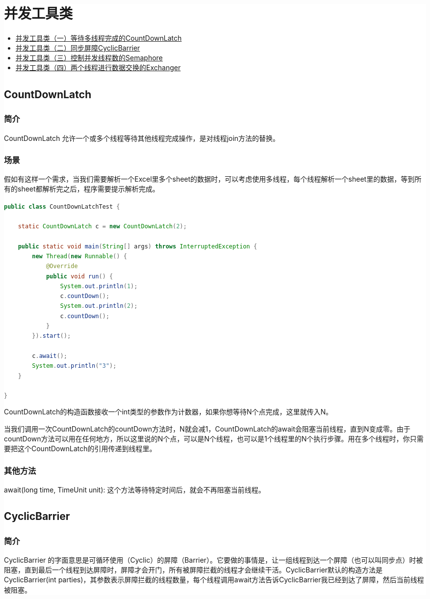 # 并发工具类
+ [并发工具类（一）等待多线程完成的CountDownLatch](http://ifeve.com/talk-concurrency-countdownlatch/)
+ [并发工具类（二）同步屏障CyclicBarrier](http://ifeve.com/concurrency-cyclicbarrier/)
+ [并发工具类（三）控制并发线程数的Semaphore](http://ifeve.com/concurrency-semaphore/)
+ [并发工具类（四）两个线程进行数据交换的Exchanger](http://ifeve.com/concurrency-exchanger/)

## CountDownLatch

### 简介
CountDownLatch 允许一个或多个线程等待其他线程完成操作，是对线程join方法的替换。

### 场景
假如有这样一个需求，当我们需要解析一个Excel里多个sheet的数据时，可以考虑使用多线程，每个线程解析一个sheet里的数据，等到所有的sheet都解析完之后，程序需要提示解析完成。

```java
public class CountDownLatchTest {

	static CountDownLatch c = new CountDownLatch(2);

	public static void main(String[] args) throws InterruptedException {
		new Thread(new Runnable() {
			@Override
			public void run() {
				System.out.println(1);
				c.countDown();
				System.out.println(2);
				c.countDown();
			}
		}).start();

		c.await();
		System.out.println("3");
	}

}
```

CountDownLatch的构造函数接收一个int类型的参数作为计数器，如果你想等待N个点完成，这里就传入N。

当我们调用一次CountDownLatch的countDown方法时，N就会减1，CountDownLatch的await会阻塞当前线程，直到N变成零。由于countDown方法可以用在任何地方，所以这里说的N个点，可以是N个线程，也可以是1个线程里的N个执行步骤。用在多个线程时，你只需要把这个CountDownLatch的引用传递到线程里。

### 其他方法
await(long time, TimeUnit unit): 这个方法等待特定时间后，就会不再阻塞当前线程。

## CyclicBarrier

### 简介
CyclicBarrier 的字面意思是可循环使用（Cyclic）的屏障（Barrier）。它要做的事情是，让一组线程到达一个屏障（也可以叫同步点）时被阻塞，直到最后一个线程到达屏障时，屏障才会开门，所有被屏障拦截的线程才会继续干活。CyclicBarrier默认的构造方法是CyclicBarrier(int parties)，其参数表示屏障拦截的线程数量，每个线程调用await方法告诉CyclicBarrier我已经到达了屏障，然后当前线程被阻塞。
